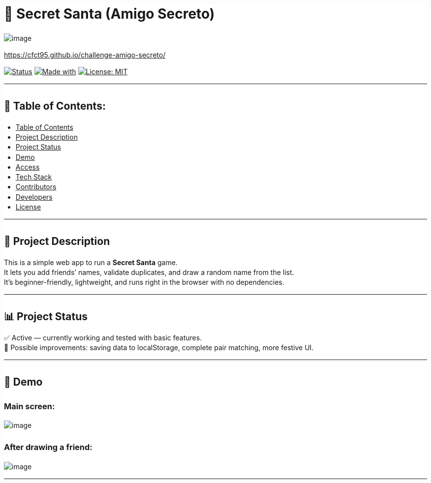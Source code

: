 # 🎁 Secret Santa (Amigo Secreto)

<img width="2318" height="552" alt="image" src="https://github.com/user-attachments/assets/123e35a5-4847-418f-bbe6-c99814ffcd87" />


https://cfct95.github.io/challenge-amigo-secreto/


[![Status](https://img.shields.io/badge/status-active-brightgreen.svg)](https://) 
[![Made with](https://img.shields.io/badge/made%20with-HTML%2FCSS%2FJS-orange.svg)](https://) 
[![License: MIT](https://img.shields.io/badge/License-MIT-blue.svg)](LICENSE)

---

## 📑 Table of Contents:


- [Table of Contents](#table-of-contents)
- [Project Description](#project-description)
- [Project Status](#project-status)
- [Demo](#demo)
- [Access](#access)
- [Tech Stack](#tech-stack)
- [Contributors](#contributors)
- [Developers](#developers)
- [License](#license)


---

## 📝 Project Description

This is a simple web app to run a **Secret Santa** game.  
It lets you add friends’ names, validate duplicates, and draw a random name from the list.  
It’s beginner-friendly, lightweight, and runs right in the browser with no dependencies.  

---

## 📊 Project Status

✅ Active — currently working and tested with basic features.  
🚧 Possible improvements: saving data to localStorage, complete pair matching, more festive UI.  

---

## 🎥 Demo

### Main screen:
<img width="2584" height="1360" alt="image" src="https://github.com/user-attachments/assets/e3f22483-46b5-4c8d-a916-99a3f38249d7" />

### After drawing a friend:
<img width="2754" height="1652" alt="image" src="https://github.com/user-attachments/assets/e9d90adf-16e0-4b67-8a6a-b40e88d47339" />

---